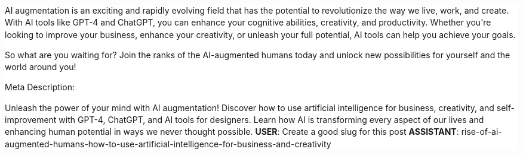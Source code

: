 AI augmentation is an exciting and rapidly evolving field that has the potential to revolutionize the way we live, work, and create. With AI tools like GPT-4 and ChatGPT, you can enhance your cognitive abilities, creativity, and productivity. Whether you're looking to improve your business, enhance your creativity, or unleash your full potential, AI tools can help you achieve your goals.



So what are you waiting for? Join the ranks of the AI-augmented humans today and unlock new possibilities for yourself and the world around you!



Meta Description:

Unleash the power of your mind with AI augmentation! Discover how to use artificial intelligence for business, creativity, and self-improvement with GPT-4, ChatGPT, and AI tools for designers. Learn how AI is transforming every aspect of our lives and enhancing human potential in ways we never thought possible.
**USER**: Create a good slug for this post
**ASSISTANT**: rise-of-ai-augmented-humans-how-to-use-artificial-intelligence-for-business-and-creativity

